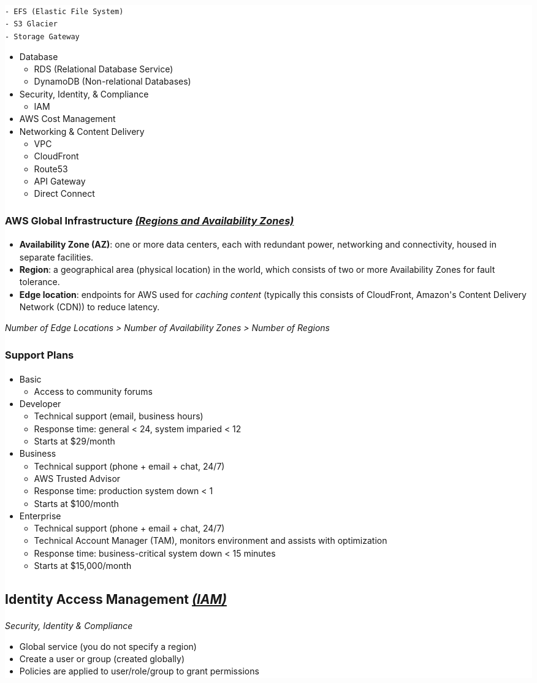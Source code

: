 	- EFS (Elastic File System)
	- S3 Glacier	
	- Storage Gateway
- Database
	- RDS (Relational Database Service)
	- DynamoDB (Non-relational Databases)
- Security, Identity, & Compliance
	- IAM
- AWS Cost Management
- Networking & Content Delivery
	- VPC
	- CloudFront
	- Route53
	- API Gateway
	- Direct Connect

### AWS Global Infrastructure [_(Regions and Availability Zones)_](https://docs.aws.amazon.com/AWSEC2/latest/UserGuide/using-regions-availability-zones.html)
- **Availability Zone (AZ)**: one or more data centers, each with redundant power, networking and connectivity, housed in separate facilities.
- **Region**: a geographical area (physical location) in the world, which consists of two or more Availability Zones for fault tolerance.
- **Edge location**: endpoints for AWS used for _caching content_ (typically this consists of CloudFront, Amazon's Content Delivery Network (CDN)) to reduce latency.

_Number of Edge Locations > Number of Availability Zones > Number of Regions_

### Support Plans
- Basic
	- Access to community forums
- Developer
	- Technical support (email, business hours)
	- Response time: general < 24, system imparied < 12
	- Starts at $29/month
- Business
	- Technical support (phone + email + chat, 24/7)
	- AWS Trusted Advisor
	- Response time: production system down < 1
	- Starts at $100/month
- Enterprise
	- Technical support (phone + email + chat, 24/7)
	- Technical Account Manager (TAM), monitors environment and assists with optimization
	- Response time: business-critical system down < 15 minutes
	- Starts at $15,000/month

## Identity Access Management [_(IAM)_](https://aws.amazon.com/iam/?nc=sn&loc=0)
_Security, Identity & Compliance_ 
- Global service (you do not specify a region)
- Create a user or group (created globally)
- Policies are applied to user/role/group to grant permissions
